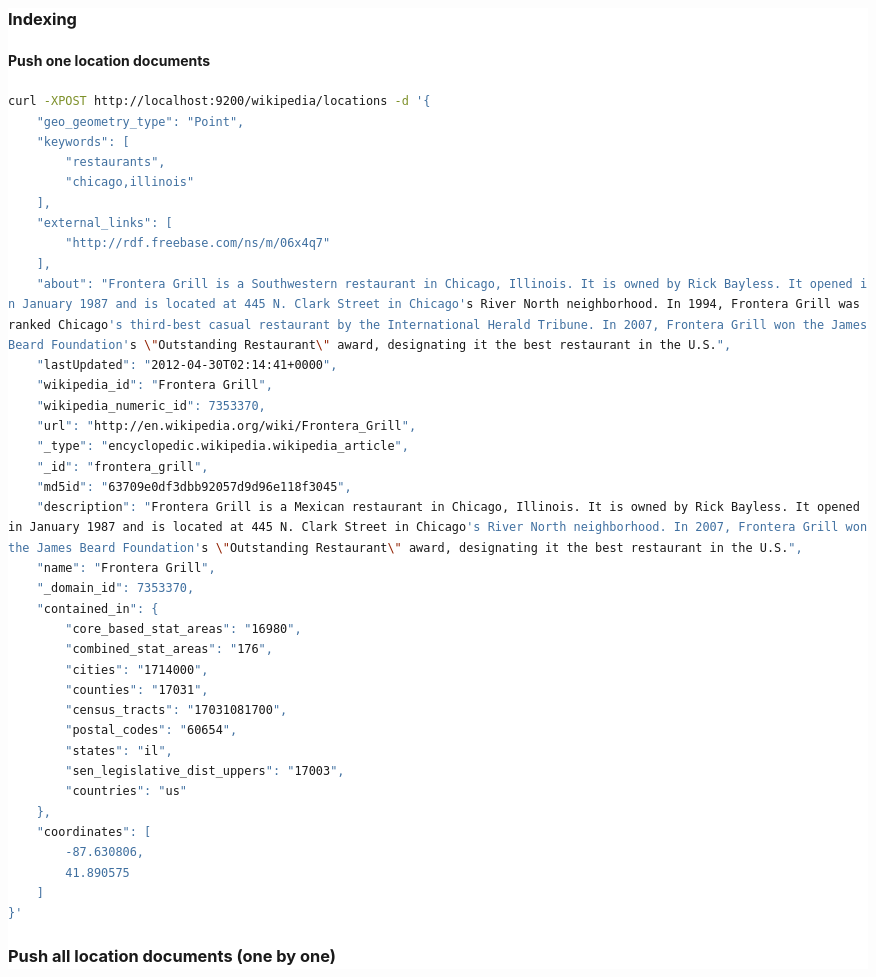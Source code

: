 ### Indexing

#### Push one location documents

```bash
curl -XPOST http://localhost:9200/wikipedia/locations -d '{
    "geo_geometry_type": "Point",
    "keywords": [
        "restaurants",
        "chicago,illinois"
    ],
    "external_links": [
        "http://rdf.freebase.com/ns/m/06x4q7"
    ],
    "about": "Frontera Grill is a Southwestern restaurant in Chicago, Illinois. It is owned by Rick Bayless. It opened in January 1987 and is located at 445 N. Clark Street in Chicago's River North neighborhood. In 1994, Frontera Grill was ranked Chicago's third-best casual restaurant by the International Herald Tribune. In 2007, Frontera Grill won the James Beard Foundation's \"Outstanding Restaurant\" award, designating it the best restaurant in the U.S.",
    "lastUpdated": "2012-04-30T02:14:41+0000",
    "wikipedia_id": "Frontera Grill",
    "wikipedia_numeric_id": 7353370,
    "url": "http://en.wikipedia.org/wiki/Frontera_Grill",
    "_type": "encyclopedic.wikipedia.wikipedia_article",
    "_id": "frontera_grill",
    "md5id": "63709e0df3dbb92057d9d96e118f3045",
    "description": "Frontera Grill is a Mexican restaurant in Chicago, Illinois. It is owned by Rick Bayless. It opened in January 1987 and is located at 445 N. Clark Street in Chicago's River North neighborhood. In 2007, Frontera Grill won the James Beard Foundation's \"Outstanding Restaurant\" award, designating it the best restaurant in the U.S.",
    "name": "Frontera Grill",
    "_domain_id": 7353370,
    "contained_in": {
        "core_based_stat_areas": "16980",
        "combined_stat_areas": "176",
        "cities": "1714000",
        "counties": "17031",
        "census_tracts": "17031081700",
        "postal_codes": "60654",
        "states": "il",
        "sen_legislative_dist_uppers": "17003",
        "countries": "us"
    },
    "coordinates": [
        -87.630806,
        41.890575
    ]
}'
```

### Push all location documents (one by one)
